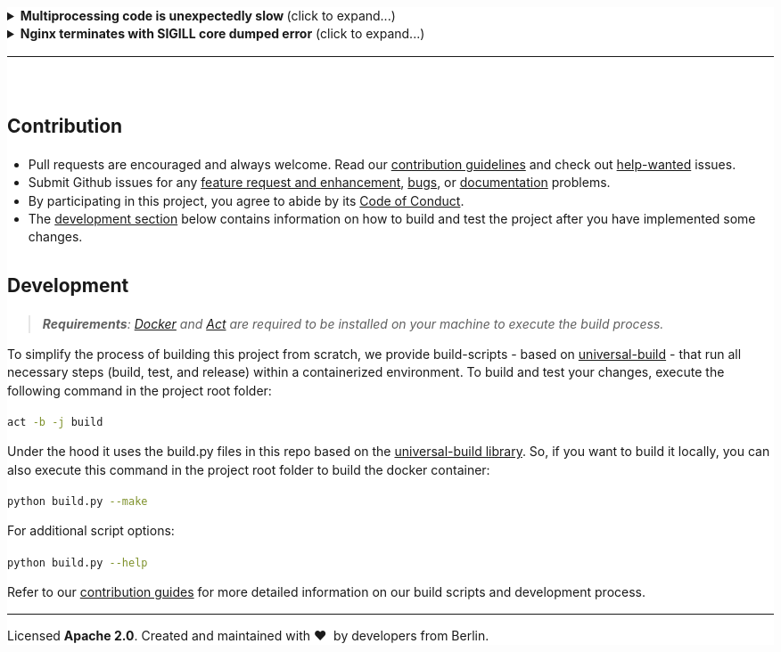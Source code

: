 <details><summary><b>Multiprocessing code is unexpectedly slow </b> (click to expand...)</summary></details>

<details><summary><b>Nginx terminates with SIGILL core dumped error</b> (click to expand...)</summary></details>

---

<br>

## Contribution

- Pull requests are encouraged and always welcome. Read our [contribution guidelines](https://github.com/ai-chain/ai-workspace/tree/main/CONTRIBUTING.md) and check out [help-wanted](https://github.com/ai-chain/ai-workspace/issues?utf8=%E2%9C%93&q=is%3Aopen+is%3Aissue+label%3A"help+wanted"+sort%3Areactions-%2B1-desc+) issues.
- Submit Github issues for any [feature request and enhancement](https://github.com/ai-chain/ai-workspace/issues/new?assignees=&labels=feature&template=02_feature-request.md&title=), [bugs](https://github.com/ai-chain/ai-workspace/issues/new?assignees=&labels=bug&template=01_bug-report.md&title=), or [documentation](https://github.com/ai-chain/ai-workspace/issues/new?assignees=&labels=documentation&template=03_documentation.md&title=) problems.
- By participating in this project, you agree to abide by its [Code of Conduct](https://github.com/ai-chain/ai-workspace/blob/main/.github/CODE_OF_CONDUCT.md).
- The [development section](#development) below contains information on how to build and test the project after you have implemented some changes.

## Development

> _**Requirements**: [Docker](https://docs.docker.com/get-docker/) and [Act](https://github.com/nektos/act#installation) are required to be installed on your machine to execute the build process._

To simplify the process of building this project from scratch, we provide build-scripts - based on [universal-build](https://github.com/ai-chain/universal-build) - that run all necessary steps (build, test, and release) within a containerized environment. To build and test your changes, execute the following command in the project root folder:

```bash
act -b -j build
```

Under the hood it uses the build.py files in this repo based on the [universal-build library](https://github.com/ai-chain/universal-build). So, if you want to build it locally, you can also execute this command in the project root folder to build the docker container:

```bash
python build.py --make
```

For additional script options:

```bash
python build.py --help
```

Refer to our [contribution guides](https://github.com/ai-chain/ai-workspace/blob/main/CONTRIBUTING.md#development-instructions) for more detailed information on our build scripts and development process.

---

Licensed **Apache 2.0**. Created and maintained with ❤️&nbsp; by developers from Berlin.
